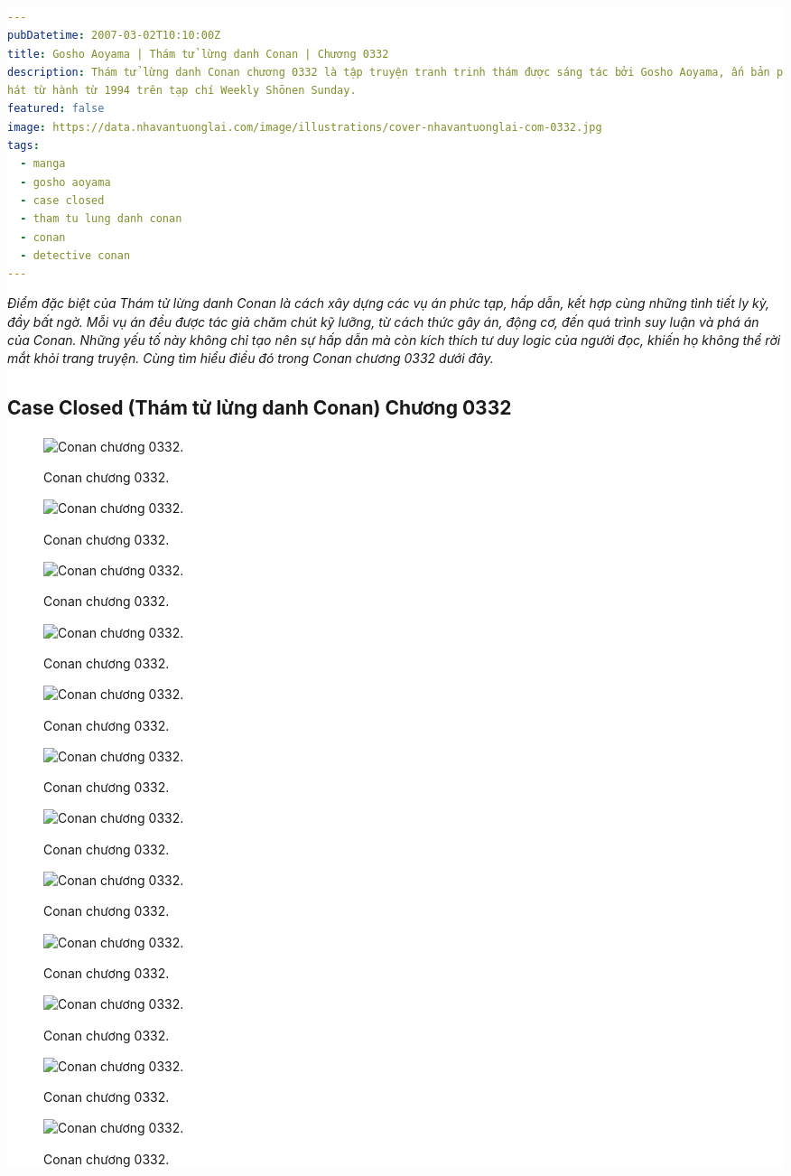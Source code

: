 ```yaml
---
pubDatetime: 2007-03-02T10:10:00Z
title: Gosho Aoyama | Thám tử lừng danh Conan | Chương 0332
description: Thám tử lừng danh Conan chương 0332 là tập truyện tranh trinh thám được sáng tác bởi Gosho Aoyama, ấn bản phát từ hành từ 1994 trên tạp chí Weekly Shōnen Sunday.
featured: false
image: https://data.nhavantuonglai.com/image/illustrations/cover-nhavantuonglai-com-0332.jpg
tags:
  - manga
  - gosho aoyama
  - case closed
  - tham tu lung danh conan
  - conan
  - detective conan
---
```


_Điểm đặc biệt của Thám tử lừng danh Conan là cách xây dựng các vụ án phức tạp, hấp dẫn, kết hợp cùng những tình tiết ly kỳ, đầy bất ngờ. Mỗi vụ án đều được tác giả chăm chút kỹ lưỡng, từ cách thức gây án, động cơ, đến quá trình suy luận và phá án của Conan. Những yếu tố này không chỉ tạo nên sự hấp dẫn mà còn kích thích tư duy logic của người đọc, khiến họ không thể rời mắt khỏi trang truyện. Cùng tìm hiểu điều đó trong Conan chương 0332 dưới đây._

## Case Closed (Thám tử lừng danh Conan) Chương 0332

<figure><img src="https://data.nhavantuonglai.com/image/manga/gosho-aoyama-case-closed-0332-01.jpg" alt="Conan chương 0332." title="Conan chương 0332." height=100% width=100%><figcaption></p>Conan chương 0332.</p></figcaption></figure>

<figure><img src="https://data.nhavantuonglai.com/image/manga/gosho-aoyama-case-closed-0332-02.jpg" alt="Conan chương 0332." title="Conan chương 0332." height=100% width=100%><figcaption></p>Conan chương 0332.</p></figcaption></figure>

<figure><img src="https://data.nhavantuonglai.com/image/manga/gosho-aoyama-case-closed-0332-03.jpg" alt="Conan chương 0332." title="Conan chương 0332." height=100% width=100%><figcaption></p>Conan chương 0332.</p></figcaption></figure>

<figure><img src="https://data.nhavantuonglai.com/image/manga/gosho-aoyama-case-closed-0332-04.jpg" alt="Conan chương 0332." title="Conan chương 0332." height=100% width=100%><figcaption></p>Conan chương 0332.</p></figcaption></figure>

<figure><img src="https://data.nhavantuonglai.com/image/manga/gosho-aoyama-case-closed-0332-05.jpg" alt="Conan chương 0332." title="Conan chương 0332." height=100% width=100%><figcaption></p>Conan chương 0332.</p></figcaption></figure>

<figure><img src="https://data.nhavantuonglai.com/image/manga/gosho-aoyama-case-closed-0332-06.jpg" alt="Conan chương 0332." title="Conan chương 0332." height=100% width=100%><figcaption></p>Conan chương 0332.</p></figcaption></figure>

<figure><img src="https://data.nhavantuonglai.com/image/manga/gosho-aoyama-case-closed-0332-07.jpg" alt="Conan chương 0332." title="Conan chương 0332." height=100% width=100%><figcaption></p>Conan chương 0332.</p></figcaption></figure>

<figure><img src="https://data.nhavantuonglai.com/image/manga/gosho-aoyama-case-closed-0332-08.jpg" alt="Conan chương 0332." title="Conan chương 0332." height=100% width=100%><figcaption></p>Conan chương 0332.</p></figcaption></figure>

<figure><img src="https://data.nhavantuonglai.com/image/manga/gosho-aoyama-case-closed-0332-09.jpg" alt="Conan chương 0332." title="Conan chương 0332." height=100% width=100%><figcaption></p>Conan chương 0332.</p></figcaption></figure>

<figure><img src="https://data.nhavantuonglai.com/image/manga/gosho-aoyama-case-closed-0332-10.jpg" alt="Conan chương 0332." title="Conan chương 0332." height=100% width=100%><figcaption></p>Conan chương 0332.</p></figcaption></figure>

<figure><img src="https://data.nhavantuonglai.com/image/manga/gosho-aoyama-case-closed-0332-11.jpg" alt="Conan chương 0332." title="Conan chương 0332." height=100% width=100%><figcaption></p>Conan chương 0332.</p></figcaption></figure>

<figure><img src="https://data.nhavantuonglai.com/image/manga/gosho-aoyama-case-closed-0332-12.jpg" alt="Conan chương 0332." title="Conan chương 0332." height=100% width=100%><figcaption></p>Conan chương 0332.</p></figcaption></figure>
